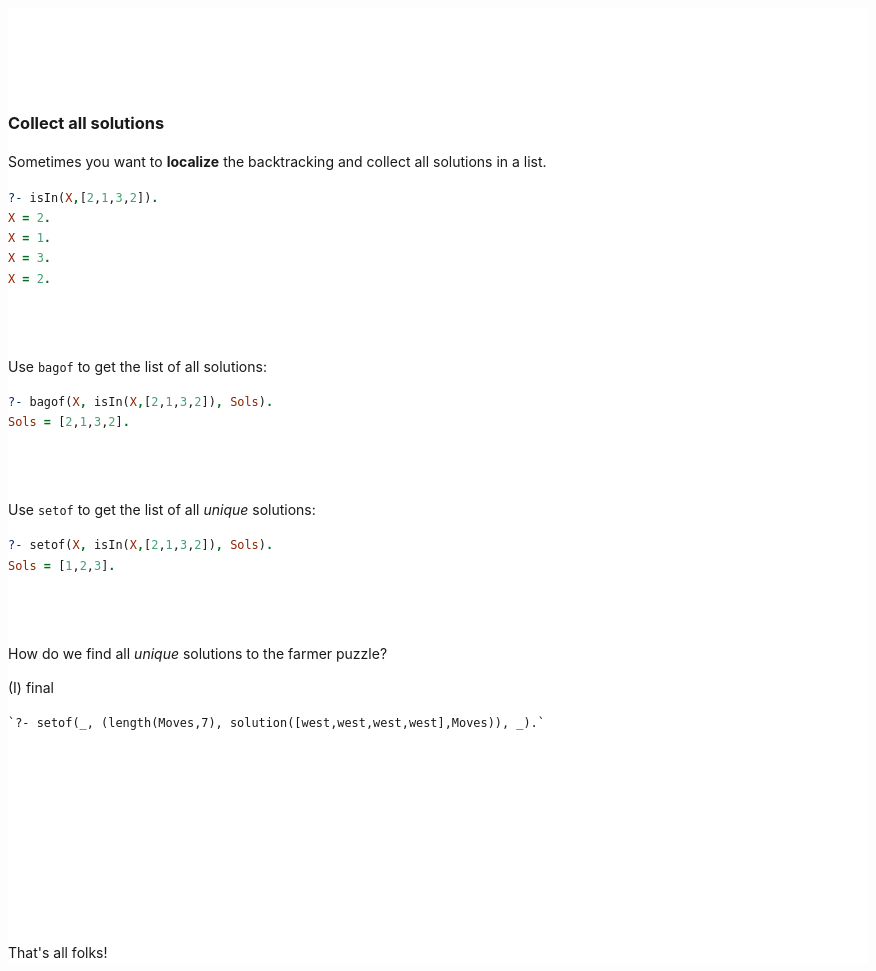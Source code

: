 <br>
<br>
<br>
<br>

### Collect all solutions

Sometimes you want to **localize** the backtracking
and collect all solutions in a list.

```prolog
?- isIn(X,[2,1,3,2]).
X = 2.
X = 1.
X = 3.
X = 2.
```

<br>
<br>

Use `bagof` to get the list of all solutions:

```prolog
?- bagof(X, isIn(X,[2,1,3,2]), Sols).
Sols = [2,1,3,2].
```

<br>
<br>

Use `setof` to get the list of all *unique* solutions:

```prolog
?- setof(X, isIn(X,[2,1,3,2]), Sols).
Sols = [1,2,3].
```

<br>
<br>

How do we find all *unique* solutions to the farmer puzzle?

(I) final

    `?- setof(_, (length(Moves,7), solution([west,west,west,west],Moves)), _).`

<br>
<br>
<br>
<br>
<br>
<br>
<br>
<br>
<br>

That's all folks!
